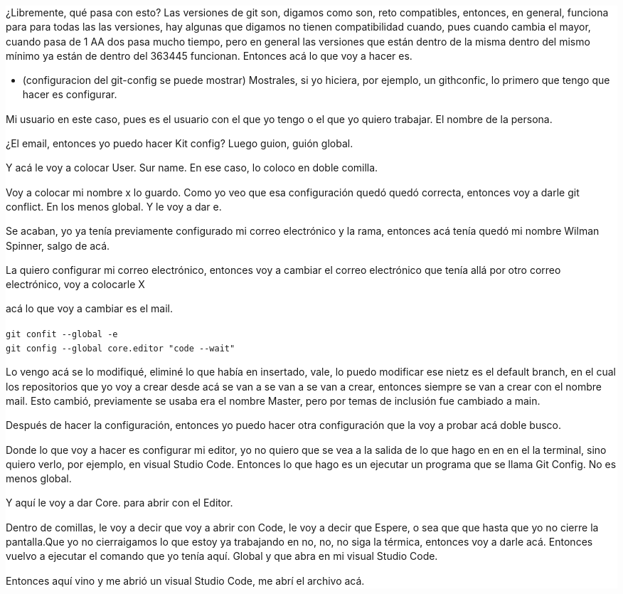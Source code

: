 ¿Libremente, qué pasa con esto? Las versiones de git son, digamos como son, reto compatibles, entonces, en general, funciona para para todas las las versiones, hay algunas que digamos no tienen compatibilidad cuando, pues cuando cambia el mayor, cuando pasa de 1 AA dos pasa mucho tiempo, pero en general las versiones que están dentro de la misma dentro del mismo mínimo ya están de dentro del 363445 funcionan. Entonces acá lo que voy a hacer es.
 - (configuracion del git-config se puede mostrar)
Mostrales, si yo hiciera, por ejemplo, un githconfic, lo primero que tengo que hacer es configurar.

Mi usuario en este caso, pues es el usuario con el que yo tengo o el que yo quiero trabajar. El nombre de la persona.

¿El email, entonces yo puedo hacer Kit config?
Luego guion, guión global.

Y acá le voy a colocar User.
Sur name.
En ese caso, lo coloco en doble comilla.

Voy a colocar mi nombre x lo guardo.
Como yo veo que esa configuración quedó quedó correcta, entonces voy a darle git conflict.
En los menos global.
Y le voy a dar e.

Se acaban, yo ya tenía previamente configurado mi correo electrónico y la rama, entonces acá tenía quedó mi nombre Wilman Spinner, salgo de acá.

La quiero configurar mi correo electrónico, entonces voy a cambiar el correo electrónico que tenía allá por otro correo electrónico, voy a colocarle X


 acá lo que voy a cambiar es el mail.
```
git confit --global -e
git config --global core.editor "code --wait"
```
Lo vengo acá se lo modifiqué, eliminé lo que había en insertado, vale, lo puedo modificar ese nietz es el default branch, en el cual los repositorios que yo voy a crear desde acá se van a se van a se van a crear, entonces siempre se van a crear con el nombre mail. Esto cambió, previamente se usaba era el nombre Master, pero por temas de inclusión fue cambiado a main.

Después de hacer la configuración, entonces yo puedo hacer otra configuración que la voy a probar acá doble busco.

Donde lo que voy a hacer es configurar mi editor, yo no quiero que se vea a la salida de lo que hago en en en el la terminal, sino quiero verlo, por ejemplo, en visual Studio Code. Entonces lo que hago es un ejecutar un programa que se llama Git Config.
No es menos global.

Y aquí le voy a dar Core. para abrir con el Editor.

Dentro de comillas, le voy a decir que voy a abrir con Code, le voy a decir que Espere, o sea que que hasta que yo no cierre la pantalla.Que yo no cierraigamos lo que estoy ya trabajando en no, no, no siga la térmica, entonces voy a darle acá. Entonces vuelvo a ejecutar el comando que yo tenía aquí.
Global y que abra en mi visual Studio Code.

Entonces aquí vino y me abrió un visual Studio Code, me abrí el archivo acá.
